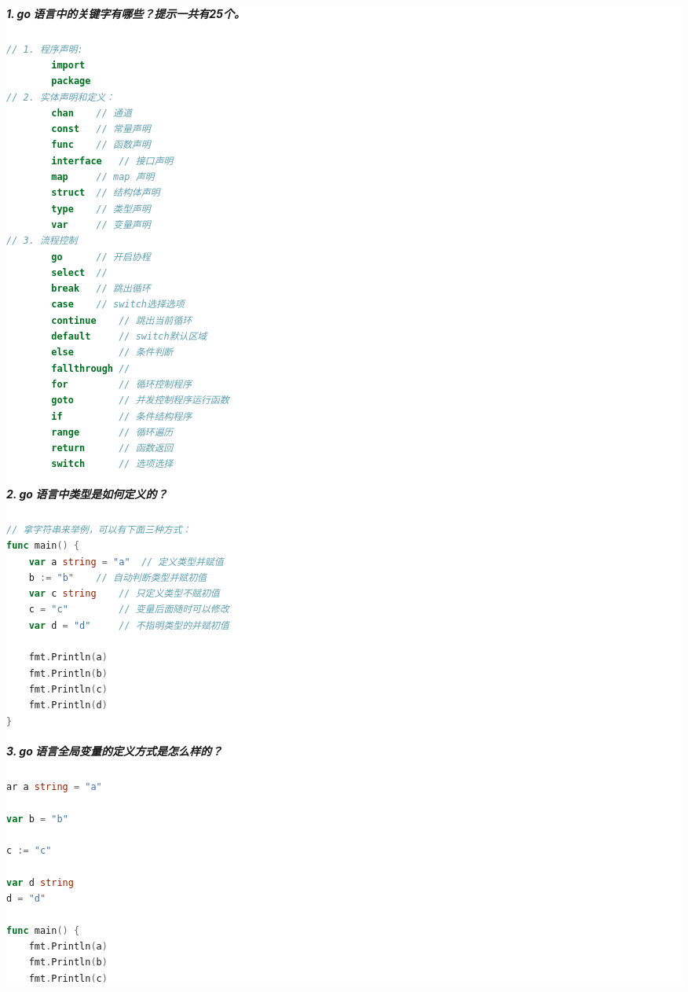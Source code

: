 ##### 1. go 语言中的关键字有哪些？提示一共有25个。

```go
// 1. 程序声明:
        import
        package
// 2. 实体声明和定义：
        chan    // 通道
        const   // 常量声明
        func    // 函数声明
        interface   // 接口声明
        map     // map 声明
        struct  // 结构体声明
        type    // 类型声明
        var     // 变量声明
// 3. 流程控制
        go      // 开启协程
        select  // 
        break   // 跳出循环
        case    // switch选择选项
        continue    // 跳出当前循环
        default     // switch默认区域
        else        // 条件判断
        fallthrough // 
        for         // 循环控制程序
        goto        // 并发控制程序运行函数
        if          // 条件结构程序
        range       // 循环遍历
        return      // 函数返回
        switch      // 选项选择
```

##### 2. go 语言中类型是如何定义的？

```go
// 拿字符串来举例，可以有下面三种方式：
func main() {
    var a string = "a"  // 定义类型并赋值
    b := "b"    // 自动判断类型并赋初值
    var c string    // 只定义类型不赋初值
    c = "c"         // 变量后面随时可以修改
    var d = "d"     // 不指明类型的并赋初值

    fmt.Println(a)
    fmt.Println(b)
    fmt.Println(c)
    fmt.Println(d)
}
```

##### 3. go 语言全局变量的定义方式是怎么样的？

```go
ar a string = "a"

var b = "b"

c := "c"

var d string
d = "d"

func main() {
    fmt.Println(a)
    fmt.Println(b)
    fmt.Println(c)
```